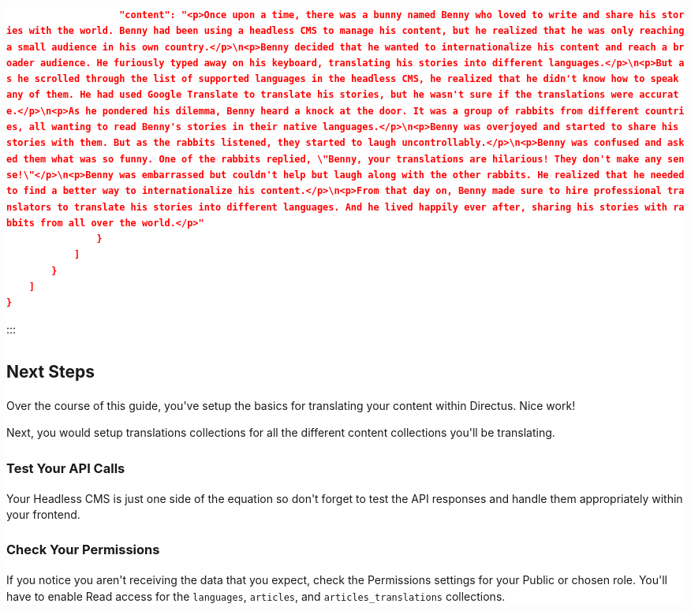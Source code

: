 ```json
					"content": "<p>Once upon a time, there was a bunny named Benny who loved to write and share his stories with the world. Benny had been using a headless CMS to manage his content, but he realized that he was only reaching a small audience in his own country.</p>\n<p>Benny decided that he wanted to internationalize his content and reach a broader audience. He furiously typed away on his keyboard, translating his stories into different languages.</p>\n<p>But as he scrolled through the list of supported languages in the headless CMS, he realized that he didn't know how to speak any of them. He had used Google Translate to translate his stories, but he wasn't sure if the translations were accurate.</p>\n<p>As he pondered his dilemma, Benny heard a knock at the door. It was a group of rabbits from different countries, all wanting to read Benny's stories in their native languages.</p>\n<p>Benny was overjoyed and started to share his stories with them. But as the rabbits listened, they started to laugh uncontrollably.</p>\n<p>Benny was confused and asked them what was so funny. One of the rabbits replied, \"Benny, your translations are hilarious! They don't make any sense!\"</p>\n<p>Benny was embarrassed but couldn't help but laugh along with the other rabbits. He realized that he needed to find a better way to internationalize his content.</p>\n<p>From that day on, Benny made sure to hire professional translators to translate his stories into different languages. And he lived happily ever after, sharing his stories with rabbits from all over the world.</p>"
				}
			]
		}
	]
}
```

:::

## Next Steps

Over the course of this guide, you've setup the basics for translating your content within Directus. Nice work!

Next, you would setup translations collections for all the different content collections you'll be translating.

### Test Your API Calls

Your Headless CMS is just one side of the equation so don't forget to test the API responses and handle them
appropriately within your frontend.

### Check Your Permissions

If you notice you aren't receiving the data that you expect, check the Permissions settings for your Public or chosen
role. You'll have to enable Read access for the `languages`, `articles`, and `articles_translations` collections.
